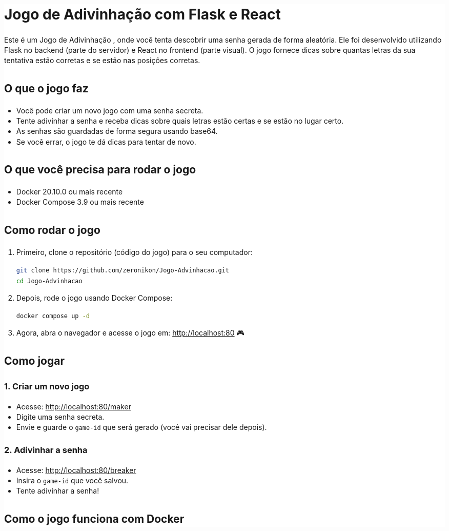 # Jogo de Adivinhação com Flask e React

Este é um Jogo de Adivinhação , onde você tenta descobrir uma senha gerada de forma aleatória. Ele foi desenvolvido utilizando Flask no backend (parte do servidor) e React no frontend (parte visual). O jogo fornece dicas sobre quantas letras da sua tentativa estão corretas e se estão nas posições corretas.

## O que o jogo faz

- Você pode criar um novo jogo com uma senha secreta.
- Tente adivinhar a senha e receba dicas sobre quais letras estão certas e se estão no lugar certo.
- As senhas são guardadas de forma segura usando base64.
- Se você errar, o jogo te dá dicas para tentar de novo.

## O que você precisa para rodar o jogo

- Docker 20.10.0 ou mais recente
- Docker Compose 3.9 ou mais recente

## Como rodar o jogo

1. Primeiro, clone o repositório (código do jogo) para o seu computador:

   ```bash
   git clone https://github.com/zeronikon/Jogo-Advinhacao.git
   cd Jogo-Advinhacao
   ```

2. Depois, rode o jogo usando Docker Compose:

   ```bash
   docker compose up -d
   ```

3. Agora, abra o navegador e acesse o jogo em: [http://localhost:80](http://localhost:80) 🎮

## Como jogar

### 1. Criar um novo jogo

- Acesse: [http://localhost:80/maker](http://localhost:80/maker)
- Digite uma senha secreta.
- Envie e guarde o `game-id` que será gerado (você vai precisar dele depois).

### 2. Adivinhar a senha

- Acesse: [http://localhost:80/breaker](http://localhost:80/breaker)
- Insira o `game-id` que você salvou.
- Tente adivinhar a senha!

## Como o jogo funciona com Docker
